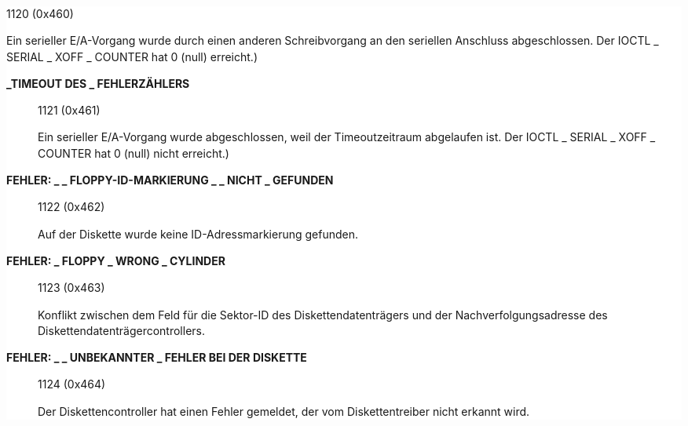 1120 (0x460)
</dt> <dt>



Ein serieller E/A-Vorgang wurde durch einen anderen Schreibvorgang an den seriellen Anschluss abgeschlossen. Der IOCTL \_ SERIAL \_ XOFF \_ COUNTER hat 0 (null) erreicht.)


</dt> </dl> </dd> <dt>

<span id="ERROR_COUNTER_TIMEOUT"></span><span id="error_counter_timeout"></span>**\_TIMEOUT DES \_ FEHLERZÄHLERS**
</dt> <dd> <dl> <dt>

1121 (0x461)
</dt> <dt>



Ein serieller E/A-Vorgang wurde abgeschlossen, weil der Timeoutzeitraum abgelaufen ist. Der IOCTL \_ SERIAL \_ XOFF \_ COUNTER hat 0 (null) nicht erreicht.)


</dt> </dl> </dd> <dt>

<span id="ERROR_FLOPPY_ID_MARK_NOT_FOUND"></span><span id="error_floppy_id_mark_not_found"></span>**FEHLER: \_ \_ FLOPPY-ID-MARKIERUNG \_ \_ NICHT \_ GEFUNDEN**
</dt> <dd> <dl> <dt>

1122 (0x462)
</dt> <dt>



Auf der Diskette wurde keine ID-Adressmarkierung gefunden.


</dt> </dl> </dd> <dt>

<span id="ERROR_FLOPPY_WRONG_CYLINDER"></span><span id="error_floppy_wrong_cylinder"></span>**FEHLER: \_ FLOPPY \_ WRONG \_ CYLINDER**
</dt> <dd> <dl> <dt>

1123 (0x463)
</dt> <dt>



Konflikt zwischen dem Feld für die Sektor-ID des Diskettendatenträgers und der Nachverfolgungsadresse des Diskettendatenträgercontrollers.


</dt> </dl> </dd> <dt>

<span id="ERROR_FLOPPY_UNKNOWN_ERROR"></span><span id="error_floppy_unknown_error"></span>**FEHLER: \_ \_ UNBEKANNTER \_ FEHLER BEI DER DISKETTE**
</dt> <dd> <dl> <dt>

1124 (0x464)
</dt> <dt>



Der Diskettencontroller hat einen Fehler gemeldet, der vom Diskettentreiber nicht erkannt wird.
